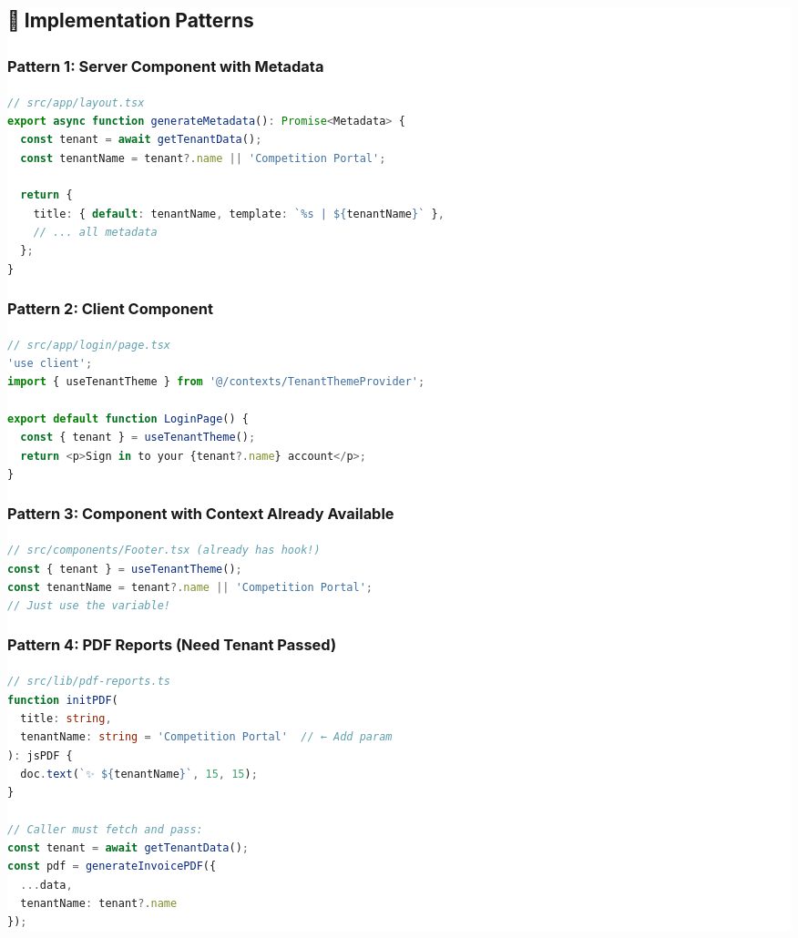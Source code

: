 
## 🔧 Implementation Patterns

### Pattern 1: Server Component with Metadata
```typescript
// src/app/layout.tsx
export async function generateMetadata(): Promise<Metadata> {
  const tenant = await getTenantData();
  const tenantName = tenant?.name || 'Competition Portal';

  return {
    title: { default: tenantName, template: `%s | ${tenantName}` },
    // ... all metadata
  };
}
```

### Pattern 2: Client Component
```typescript
// src/app/login/page.tsx
'use client';
import { useTenantTheme } from '@/contexts/TenantThemeProvider';

export default function LoginPage() {
  const { tenant } = useTenantTheme();
  return <p>Sign in to your {tenant?.name} account</p>;
}
```

### Pattern 3: Component with Context Already Available
```typescript
// src/components/Footer.tsx (already has hook!)
const { tenant } = useTenantTheme();
const tenantName = tenant?.name || 'Competition Portal';
// Just use the variable!
```

### Pattern 4: PDF Reports (Need Tenant Passed)
```typescript
// src/lib/pdf-reports.ts
function initPDF(
  title: string,
  tenantName: string = 'Competition Portal'  // ← Add param
): jsPDF {
  doc.text(`✨ ${tenantName}`, 15, 15);
}

// Caller must fetch and pass:
const tenant = await getTenantData();
const pdf = generateInvoicePDF({
  ...data,
  tenantName: tenant?.name
});
```
